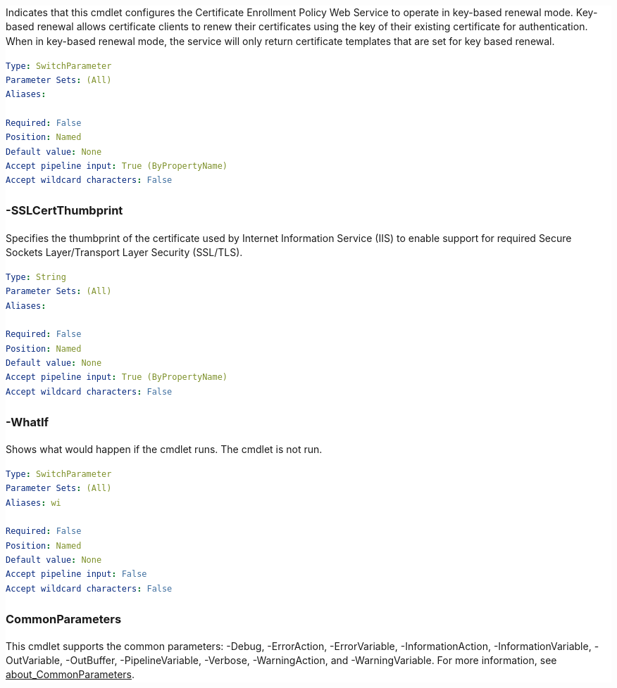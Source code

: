 Indicates that this cmdlet configures the Certificate Enrollment Policy Web Service to operate in
key-based renewal mode. Key-based renewal allows certificate clients to renew their certificates
using the key of their existing certificate for authentication. When in key-based renewal mode, the
service will only return certificate templates that are set for key based renewal.

```yaml
Type: SwitchParameter
Parameter Sets: (All)
Aliases: 

Required: False
Position: Named
Default value: None
Accept pipeline input: True (ByPropertyName)
Accept wildcard characters: False
```

### -SSLCertThumbprint

Specifies the thumbprint of the certificate used by Internet Information Service (IIS) to enable
support for required Secure Sockets Layer/Transport Layer Security (SSL/TLS).

```yaml
Type: String
Parameter Sets: (All)
Aliases: 

Required: False
Position: Named
Default value: None
Accept pipeline input: True (ByPropertyName)
Accept wildcard characters: False
```

### -WhatIf

Shows what would happen if the cmdlet runs. The cmdlet is not run.

```yaml
Type: SwitchParameter
Parameter Sets: (All)
Aliases: wi

Required: False
Position: Named
Default value: None
Accept pipeline input: False
Accept wildcard characters: False
```

### CommonParameters

This cmdlet supports the common parameters: -Debug, -ErrorAction, -ErrorVariable,
-InformationAction, -InformationVariable, -OutVariable, -OutBuffer, -PipelineVariable, -Verbose,
-WarningAction, and -WarningVariable. For more information, see
[about_CommonParameters](https://go.microsoft.com/fwlink/?LinkID=113216).
